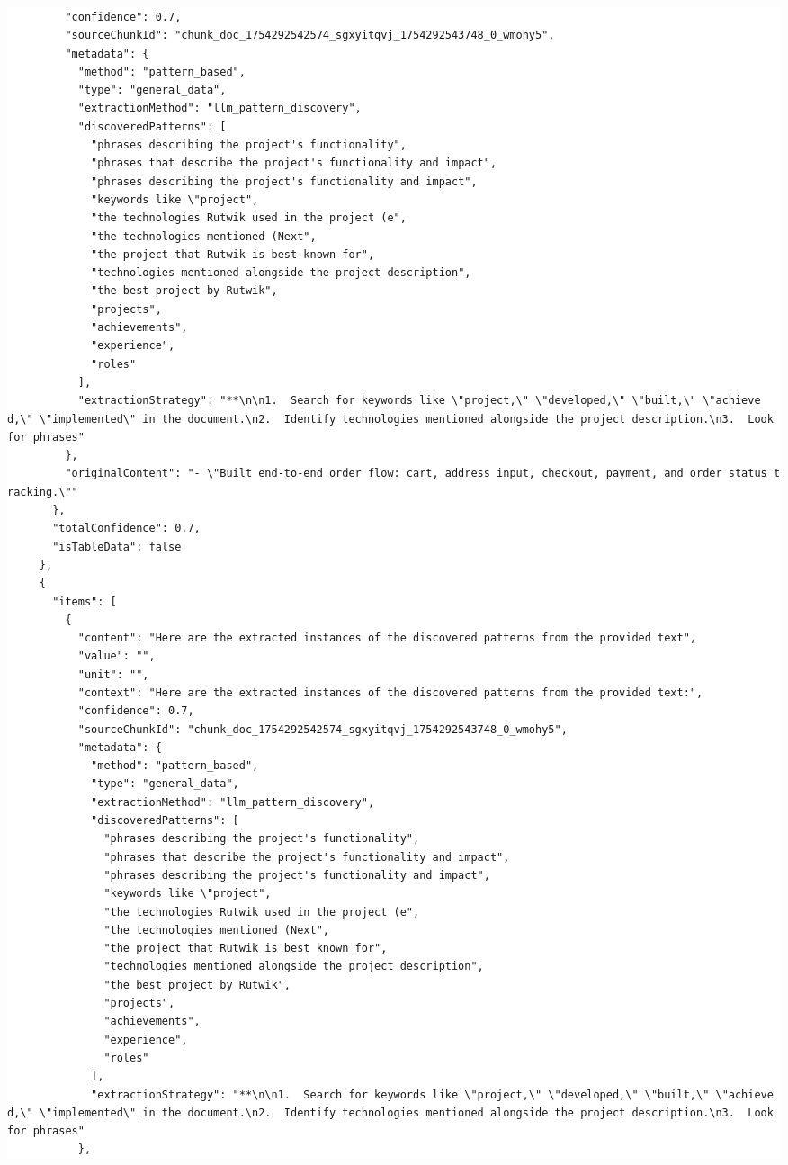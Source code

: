              "confidence": 0.7,
             "sourceChunkId": "chunk_doc_1754292542574_sgxyitqvj_1754292543748_0_wmohy5",
             "metadata": {
               "method": "pattern_based",
               "type": "general_data",
               "extractionMethod": "llm_pattern_discovery",
               "discoveredPatterns": [
                 "phrases describing the project's functionality",
                 "phrases that describe the project's functionality and impact",
                 "phrases describing the project's functionality and impact",
                 "keywords like \"project",
                 "the technologies Rutwik used in the project (e",
                 "the technologies mentioned (Next",
                 "the project that Rutwik is best known for",
                 "technologies mentioned alongside the project description",
                 "the best project by Rutwik",
                 "projects",
                 "achievements",
                 "experience",
                 "roles"
               ],
               "extractionStrategy": "**\n\n1.  Search for keywords like \"project,\" \"developed,\" \"built,\" \"achieved,\" \"implemented\" in the document.\n2.  Identify technologies mentioned alongside the project description.\n3.  Look for phrases"
             },
             "originalContent": "- \"Built end-to-end order flow: cart, address input, checkout, payment, and order status tracking.\""
           },
           "totalConfidence": 0.7,
           "isTableData": false
         },
         {
           "items": [
             {
               "content": "Here are the extracted instances of the discovered patterns from the provided text",
               "value": "",
               "unit": "",
               "context": "Here are the extracted instances of the discovered patterns from the provided text:",
               "confidence": 0.7,
               "sourceChunkId": "chunk_doc_1754292542574_sgxyitqvj_1754292543748_0_wmohy5",
               "metadata": {
                 "method": "pattern_based",
                 "type": "general_data",
                 "extractionMethod": "llm_pattern_discovery",
                 "discoveredPatterns": [
                   "phrases describing the project's functionality",
                   "phrases that describe the project's functionality and impact",
                   "phrases describing the project's functionality and impact",
                   "keywords like \"project",
                   "the technologies Rutwik used in the project (e",
                   "the technologies mentioned (Next",
                   "the project that Rutwik is best known for",
                   "technologies mentioned alongside the project description",
                   "the best project by Rutwik",
                   "projects",
                   "achievements",
                   "experience",
                   "roles"
                 ],
                 "extractionStrategy": "**\n\n1.  Search for keywords like \"project,\" \"developed,\" \"built,\" \"achieved,\" \"implemented\" in the document.\n2.  Identify technologies mentioned alongside the project description.\n3.  Look for phrases"
               },